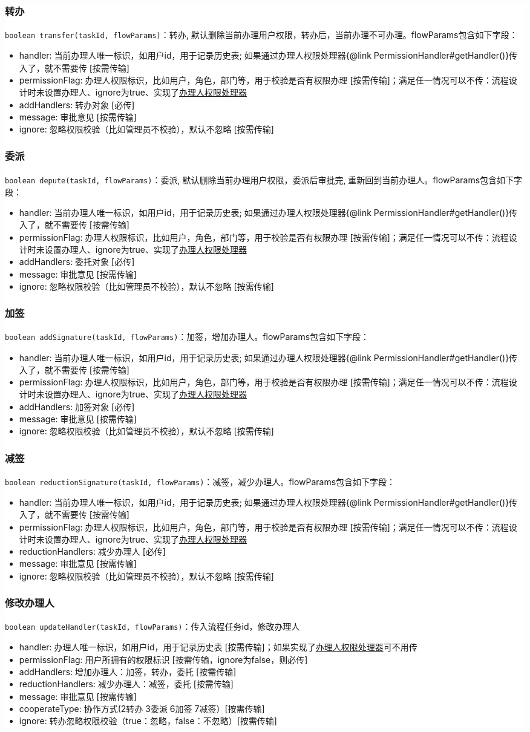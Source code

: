 ### 转办 
`boolean transfer(taskId, flowParams)`：转办, 默认删除当前办理用户权限，转办后，当前办理不可办理。flowParams包含如下字段：
- handler: 当前办理人唯一标识，如用户id，用于记录历史表; 如果通过办理人权限处理器{@link PermissionHandler#getHandler()}传入了，就不需要传 [按需传输]
- permissionFlag: 办理人权限标识，比如用户，角色，部门等，用于校验是否有权限办理 [按需传输]；满足任一情况可以不传：流程设计时未设置办理人、ignore为true、实现了[办理人权限处理器](./permission_handler.md)
- addHandlers: 转办对象 [必传]
- message: 审批意见 [按需传输]
- ignore: 忽略权限校验（比如管理员不校验），默认不忽略 [按需传输]

### 委派 
`boolean depute(taskId, flowParams)`：委派, 默认删除当前办理用户权限，委派后审批完, 重新回到当前办理人。flowParams包含如下字段：
- handler: 当前办理人唯一标识，如用户id，用于记录历史表; 如果通过办理人权限处理器{@link PermissionHandler#getHandler()}传入了，就不需要传 [按需传输]
- permissionFlag: 办理人权限标识，比如用户，角色，部门等，用于校验是否有权限办理 [按需传输]；满足任一情况可以不传：流程设计时未设置办理人、ignore为true、实现了[办理人权限处理器](./permission_handler.md)
- addHandlers: 委托对象 [必传]
- message: 审批意见 [按需传输]
- ignore: 忽略权限校验（比如管理员不校验），默认不忽略 [按需传输]

### 加签 
`boolean addSignature(taskId, flowParams)`：加签，增加办理人。flowParams包含如下字段：
- handler: 当前办理人唯一标识，如用户id，用于记录历史表; 如果通过办理人权限处理器{@link PermissionHandler#getHandler()}传入了，就不需要传 [按需传输]
- permissionFlag: 办理人权限标识，比如用户，角色，部门等，用于校验是否有权限办理 [按需传输]；满足任一情况可以不传：流程设计时未设置办理人、ignore为true、实现了[办理人权限处理器](./permission_handler.md)
- addHandlers: 加签对象 [必传]
- message: 审批意见 [按需传输]
- ignore: 忽略权限校验（比如管理员不校验），默认不忽略 [按需传输]

### 减签 
`boolean reductionSignature(taskId, flowParams)`：减签，减少办理人。flowParams包含如下字段：
- handler: 当前办理人唯一标识，如用户id，用于记录历史表; 如果通过办理人权限处理器{@link PermissionHandler#getHandler()}传入了，就不需要传 [按需传输]
- permissionFlag: 办理人权限标识，比如用户，角色，部门等，用于校验是否有权限办理 [按需传输]；满足任一情况可以不传：流程设计时未设置办理人、ignore为true、实现了[办理人权限处理器](./permission_handler.md)
- reductionHandlers: 减少办理人 [必传]
- message: 审批意见 [按需传输]
- ignore: 忽略权限校验（比如管理员不校验），默认不忽略 [按需传输]

### 修改办理人 
`boolean updateHandler(taskId, flowParams)`：传入流程任务id，修改办理人
- handler: 办理人唯一标识，如用户id，用于记录历史表 [按需传输]；如果实现了[办理人权限处理器](./permission_handler.md)可不用传
- permissionFlag: 用户所拥有的权限标识 [按需传输，ignore为false，则必传]
- addHandlers: 增加办理人：加签，转办，委托 [按需传输]
- reductionHandlers: 减少办理人：减签，委托 [按需传输]
- message: 审批意见 [按需传输]
- cooperateType: 协作方式(2转办 3委派 6加签 7减签）[按需传输]
- ignore: 转办忽略权限校验（true：忽略，false：不忽略）[按需传输]
